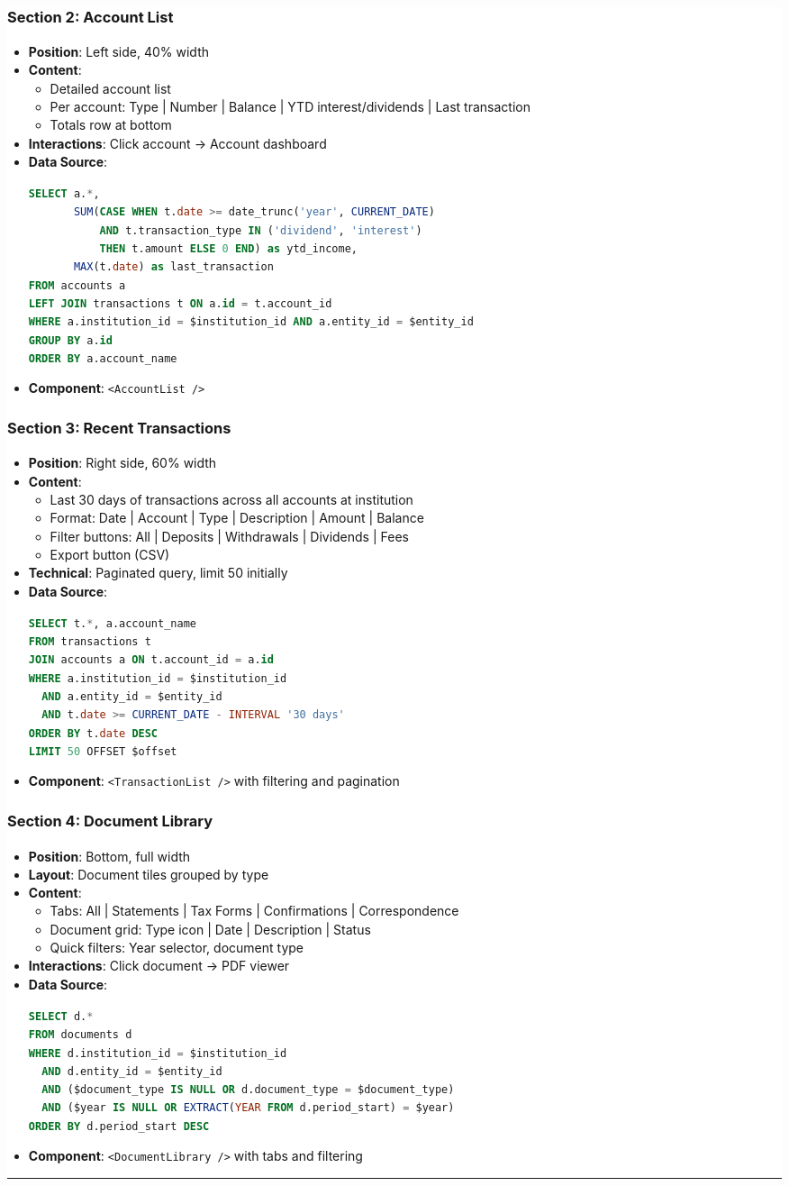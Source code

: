 ### Section 2: Account List
- **Position**: Left side, 40% width
- **Content**:
  - Detailed account list
  - Per account: Type | Number | Balance | YTD interest/dividends | Last transaction
  - Totals row at bottom
- **Interactions**: Click account → Account dashboard
- **Data Source**:
  ```sql
  SELECT a.*,
         SUM(CASE WHEN t.date >= date_trunc('year', CURRENT_DATE) 
             AND t.transaction_type IN ('dividend', 'interest')
             THEN t.amount ELSE 0 END) as ytd_income,
         MAX(t.date) as last_transaction
  FROM accounts a
  LEFT JOIN transactions t ON a.id = t.account_id
  WHERE a.institution_id = $institution_id AND a.entity_id = $entity_id
  GROUP BY a.id
  ORDER BY a.account_name
  ```
- **Component**: `<AccountList />`

### Section 3: Recent Transactions
- **Position**: Right side, 60% width
- **Content**:
  - Last 30 days of transactions across all accounts at institution
  - Format: Date | Account | Type | Description | Amount | Balance
  - Filter buttons: All | Deposits | Withdrawals | Dividends | Fees
  - Export button (CSV)
- **Technical**: Paginated query, limit 50 initially
- **Data Source**:
  ```sql
  SELECT t.*, a.account_name
  FROM transactions t
  JOIN accounts a ON t.account_id = a.id
  WHERE a.institution_id = $institution_id 
    AND a.entity_id = $entity_id
    AND t.date >= CURRENT_DATE - INTERVAL '30 days'
  ORDER BY t.date DESC
  LIMIT 50 OFFSET $offset
  ```
- **Component**: `<TransactionList />` with filtering and pagination

### Section 4: Document Library
- **Position**: Bottom, full width
- **Layout**: Document tiles grouped by type
- **Content**:
  - Tabs: All | Statements | Tax Forms | Confirmations | Correspondence
  - Document grid: Type icon | Date | Description | Status
  - Quick filters: Year selector, document type
- **Interactions**: Click document → PDF viewer
- **Data Source**:
  ```sql
  SELECT d.*
  FROM documents d
  WHERE d.institution_id = $institution_id 
    AND d.entity_id = $entity_id
    AND ($document_type IS NULL OR d.document_type = $document_type)
    AND ($year IS NULL OR EXTRACT(YEAR FROM d.period_start) = $year)
  ORDER BY d.period_start DESC
  ```
- **Component**: `<DocumentLibrary />` with tabs and filtering

---